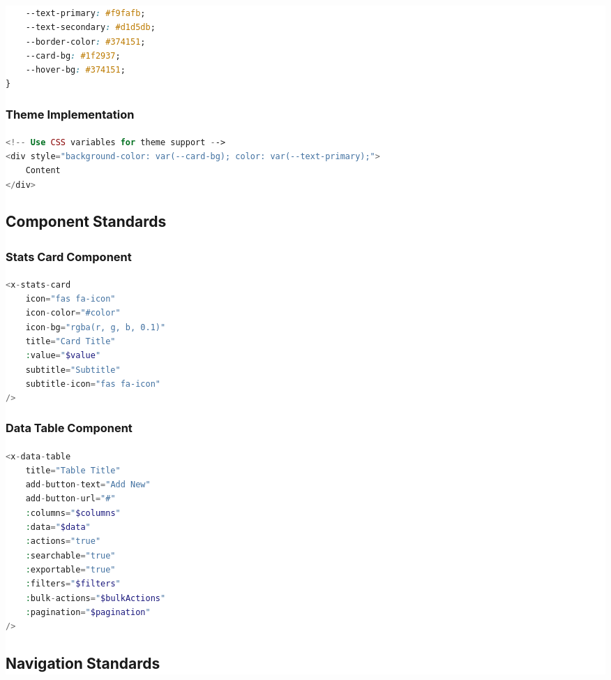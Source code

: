 ```css
    --text-primary: #f9fafb;
    --text-secondary: #d1d5db;
    --border-color: #374151;
    --card-bg: #1f2937;
    --hover-bg: #374151;
}
```

### Theme Implementation
```php
<!-- Use CSS variables for theme support -->
<div style="background-color: var(--card-bg); color: var(--text-primary);">
    Content
</div>
```

## Component Standards

### Stats Card Component
```php
<x-stats-card
    icon="fas fa-icon"
    icon-color="#color"
    icon-bg="rgba(r, g, b, 0.1)"
    title="Card Title"
    :value="$value"
    subtitle="Subtitle"
    subtitle-icon="fas fa-icon"
/>
```

### Data Table Component
```php
<x-data-table
    title="Table Title"
    add-button-text="Add New"
    add-button-url="#"
    :columns="$columns"
    :data="$data"
    :actions="true"
    :searchable="true"
    :exportable="true"
    :filters="$filters"
    :bulk-actions="$bulkActions"
    :pagination="$pagination"
/>
```

## Navigation Standards
